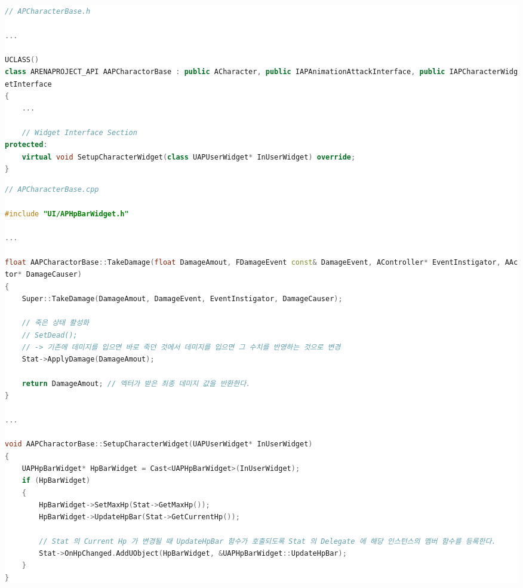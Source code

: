 ```c++
// APCharacterBase.h

...

UCLASS()
class ARENAPROJECT_API AAPCharactorBase : public ACharacter, public IAPAnimationAttackInterface, public IAPCharacterWidgetInterface
{
	...

	// Widget Interface Section
protected:
	virtual void SetupCharacterWidget(class UAPUserWidget* InUserWidget) override;
}

```

```c++
// APCharacterBase.cpp

#include "UI/APHpBarWidget.h"

...

float AAPCharactorBase::TakeDamage(float DamageAmout, FDamageEvent const& DamageEvent, AController* EventInstigator, AActor* DamageCauser)
{
	Super::TakeDamage(DamageAmout, DamageEvent, EventInstigator, DamageCauser);

	// 죽은 상태 활성화
	// SetDead();
	// -> 기존에 데미지를 입으면 바로 죽던 것에서 데미지를 입으면 그 수치를 반영하는 것으로 변경
	Stat->ApplyDamage(DamageAmout);

	return DamageAmout; // 엑터가 받은 최종 데미지 값을 반환한다.
}

...

void AAPCharactorBase::SetupCharacterWidget(UAPUserWidget* InUserWidget)
{
	UAPHpBarWidget* HpBarWidget = Cast<UAPHpBarWidget>(InUserWidget);
	if (HpBarWidget)
	{
		HpBarWidget->SetMaxHp(Stat->GetMaxHp());
		HpBarWidget->UpdateHpBar(Stat->GetCurrentHp());

		// Stat 의 Current Hp 가 변경될 때 UpdateHpBar 함수가 호출되도록 Stat 의 Delegate 에 해당 인스턴스의 멤버 함수를 등록한다.
		Stat->OnHpChanged.AddUObject(HpBarWidget, &UAPHpBarWidget::UpdateHpBar);
	}
}

```
